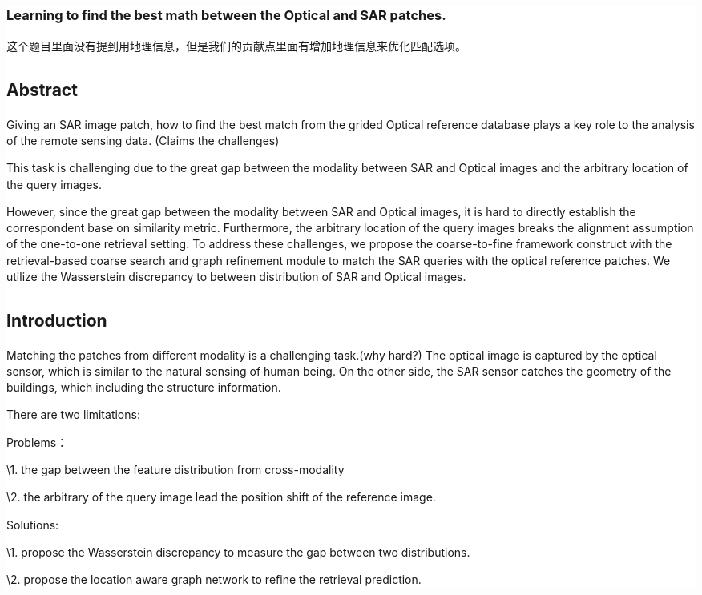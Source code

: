 ### Learning to find the best math between the Optical and SAR patches.

这个题目里面没有提到用地理信息，但是我们的贡献点里面有增加地理信息来优化匹配选项。

 

 

## **Abstract**

 

Giving an SAR image patch, how to find the best match from the grided Optical reference database plays a key role to the analysis of the remote sensing data. (Claims the challenges) 

 

This task is challenging due to the great gap between the modality between SAR and Optical images and the arbitrary location of the query images.

 

However, since the great gap between the modality between SAR and Optical images, it is hard to directly establish the correspondent base on similarity metric. Furthermore, the arbitrary location of the query images breaks the alignment assumption of the one-to-one retrieval setting. To address these challenges, we propose the coarse-to-fine framework construct with the retrieval-based coarse search and graph refinement module to match the SAR queries with the optical reference patches. We utilize the Wasserstein discrepancy to between distribution of SAR and Optical images. 

## **Introduction**

 

 

Matching the patches from different modality is a challenging task.(why hard?) The optical image is captured by the optical sensor, which is similar to the natural sensing of human being. On the other side, the SAR sensor catches the geometry of the buildings, which including the structure information. 

 

There are two limitations:

 

 

Problems：

\1. the gap between the feature distribution from cross-modality

\2. the arbitrary of the query image lead the position shift of the reference image.

 

 

Solutions:

\1. propose the Wasserstein discrepancy to measure the gap between two distributions.

\2. propose the location aware graph network to refine the retrieval prediction. 

 